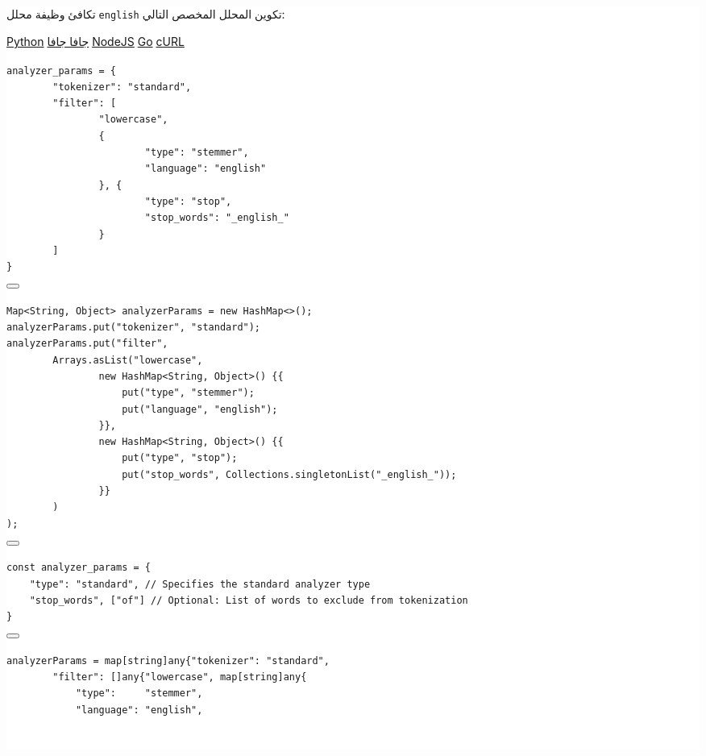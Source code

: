 </ul>
<p>تكافئ وظيفة محلل <code translate="no">english</code> تكوين المحلل المخصص التالي:</p>
<div class="multipleCode">
   <a href="#python">Python</a> <a href="#java">جافا جافا</a> <a href="#javascript">NodeJS</a> <a href="#go">Go</a> <a href="#bash">cURL</a></div>
<pre><code translate="no" class="language-python">analyzer_params = {
        <span class="hljs-string">&quot;tokenizer&quot;</span>: <span class="hljs-string">&quot;standard&quot;</span>,
        <span class="hljs-string">&quot;filter&quot;</span>: [
                <span class="hljs-string">&quot;lowercase&quot;</span>,
                {
                        <span class="hljs-string">&quot;type&quot;</span>: <span class="hljs-string">&quot;stemmer&quot;</span>,
                        <span class="hljs-string">&quot;language&quot;</span>: <span class="hljs-string">&quot;english&quot;</span>
                }, {
                        <span class="hljs-string">&quot;type&quot;</span>: <span class="hljs-string">&quot;stop&quot;</span>,
                        <span class="hljs-string">&quot;stop_words&quot;</span>: <span class="hljs-string">&quot;_english_&quot;</span>
                }
        ]
}
<button class="copy-code-btn"></button></code></pre>
<pre><code translate="no" class="language-java">Map&lt;String, Object&gt; analyzerParams = <span class="hljs-keyword">new</span> <span class="hljs-title class_">HashMap</span>&lt;&gt;();
analyzerParams.put(<span class="hljs-string">&quot;tokenizer&quot;</span>, <span class="hljs-string">&quot;standard&quot;</span>);
analyzerParams.put(<span class="hljs-string">&quot;filter&quot;</span>,
        Arrays.asList(<span class="hljs-string">&quot;lowercase&quot;</span>,
                <span class="hljs-keyword">new</span> <span class="hljs-title class_">HashMap</span>&lt;String, Object&gt;() {{
                    put(<span class="hljs-string">&quot;type&quot;</span>, <span class="hljs-string">&quot;stemmer&quot;</span>);
                    put(<span class="hljs-string">&quot;language&quot;</span>, <span class="hljs-string">&quot;english&quot;</span>);
                }},
                <span class="hljs-keyword">new</span> <span class="hljs-title class_">HashMap</span>&lt;String, Object&gt;() {{
                    put(<span class="hljs-string">&quot;type&quot;</span>, <span class="hljs-string">&quot;stop&quot;</span>);
                    put(<span class="hljs-string">&quot;stop_words&quot;</span>, Collections.singletonList(<span class="hljs-string">&quot;_english_&quot;</span>));
                }}
        )
);
<button class="copy-code-btn"></button></code></pre>
<pre><code translate="no" class="language-javascript"><span class="hljs-keyword">const</span> analyzer_params = {
    <span class="hljs-string">&quot;type&quot;</span>: <span class="hljs-string">&quot;standard&quot;</span>, <span class="hljs-comment">// Specifies the standard analyzer type</span>
    <span class="hljs-string">&quot;stop_words&quot;</span>, [<span class="hljs-string">&quot;of&quot;</span>] <span class="hljs-comment">// Optional: List of words to exclude from tokenization</span>
}
<button class="copy-code-btn"></button></code></pre>
<pre><code translate="no" class="language-go">analyzerParams = <span class="hljs-keyword">map</span>[<span class="hljs-type">string</span>]any{<span class="hljs-string">&quot;tokenizer&quot;</span>: <span class="hljs-string">&quot;standard&quot;</span>,
        <span class="hljs-string">&quot;filter&quot;</span>: []any{<span class="hljs-string">&quot;lowercase&quot;</span>, <span class="hljs-keyword">map</span>[<span class="hljs-type">string</span>]any{
            <span class="hljs-string">&quot;type&quot;</span>:     <span class="hljs-string">&quot;stemmer&quot;</span>,
            <span class="hljs-string">&quot;language&quot;</span>: <span class="hljs-string">&quot;english&quot;</span>,
